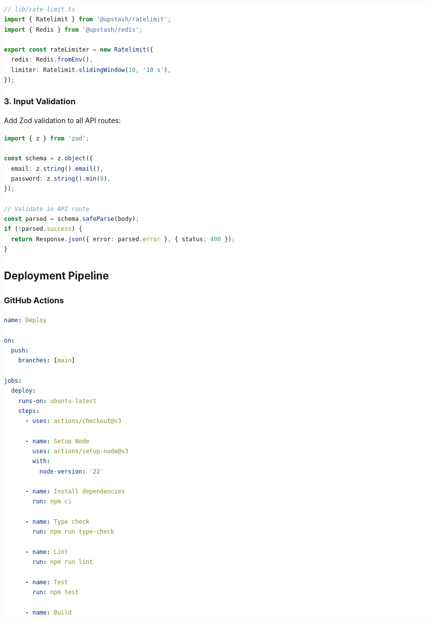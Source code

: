```typescript
// lib/rate-limit.ts
import { Ratelimit } from '@upstash/ratelimit';
import { Redis } from '@upstash/redis';

export const rateLimiter = new Ratelimit({
  redis: Redis.fromEnv(),
  limiter: Ratelimit.slidingWindow(10, '10 s'),
});
```

### 3. Input Validation

Add Zod validation to all API routes:

```typescript
import { z } from 'zod';

const schema = z.object({
  email: z.string().email(),
  password: z.string().min(8),
});

// Validate in API route
const parsed = schema.safeParse(body);
if (!parsed.success) {
  return Response.json({ error: parsed.error }, { status: 400 });
}
```

## Deployment Pipeline

### GitHub Actions

```yaml
name: Deploy

on:
  push:
    branches: [main]

jobs:
  deploy:
    runs-on: ubuntu-latest
    steps:
      - uses: actions/checkout@v3

      - name: Setup Node
        uses: actions/setup-node@v3
        with:
          node-version: '22'

      - name: Install dependencies
        run: npm ci

      - name: Type check
        run: npm run type-check

      - name: Lint
        run: npm run lint

      - name: Test
        run: npm test

      - name: Build
```